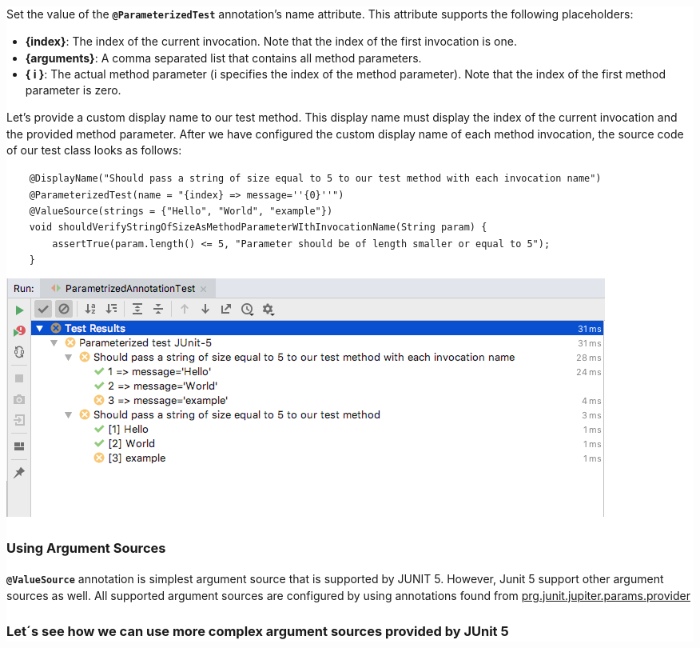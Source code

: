 Set the value of the **```@ParameterizedTest```** annotation’s name attribute.
This attribute supports the following placeholders:

   * **{index}**: The index of the current invocation. Note that the index of the first invocation is one.
   * **{arguments}**: A comma separated list that contains all method parameters.
   * **{ i }**: The actual method parameter (i specifies the index of the method parameter). 
   Note that the index of the first method parameter is zero.
   
   
Let’s provide a custom display name to our test method. This display name must display the index of the current invocation and the provided method parameter. 
After we have configured the custom display name of each method invocation, the source code of our test class looks as follows: 

```
    @DisplayName("Should pass a string of size equal to 5 to our test method with each invocation name")
    @ParameterizedTest(name = "{index} => message=''{0}''")
    @ValueSource(strings = {"Hello", "World", "example"})
    void shouldVerifyStringOfSizeAsMethodParameterWIthInvocationName(String param) {
        assertTrue(param.length() <= 5, "Parameter should be of length smaller or equal to 5");
    }

```  

![](../../../../../../media/ParameterizedTestWithName.png)                             


### Using Argument Sources

**```@ValueSource```** annotation is simplest argument source that is supported by JUNIT 5. 
However, Junit 5 support other argument sources as well. All supported argument sources are configured by 
using annotations found from [prg.junit.jupiter.params.provider](https://junit.org/junit5/docs/current/api/org/junit/jupiter/params/provider/package-summary.html)


### Let´s see how we can use more complex argument sources provided by JUnit 5
